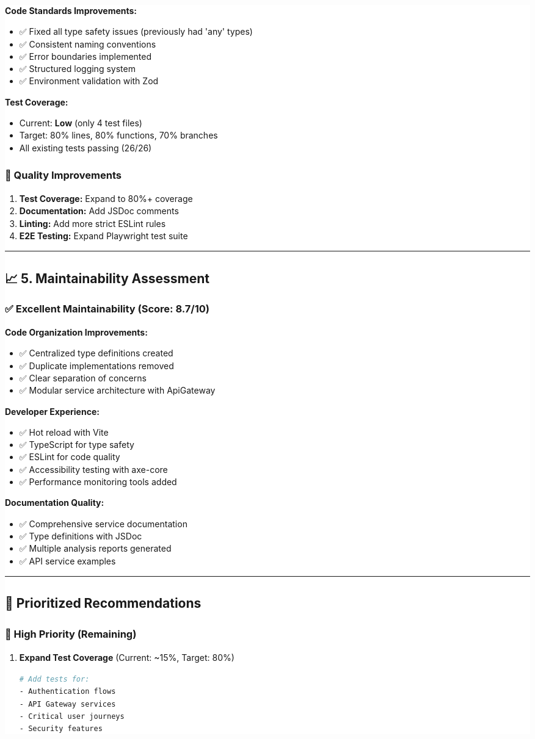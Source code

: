 **Code Standards Improvements:**
- ✅ Fixed all type safety issues (previously had 'any' types)
- ✅ Consistent naming conventions
- ✅ Error boundaries implemented
- ✅ Structured logging system
- ✅ Environment validation with Zod

**Test Coverage:**
- Current: **Low** (only 4 test files)
- Target: 80% lines, 80% functions, 70% branches
- All existing tests passing (26/26)

### 🎯 Quality Improvements

1. **Test Coverage:** Expand to 80%+ coverage
2. **Documentation:** Add JSDoc comments
3. **Linting:** Add more strict ESLint rules
4. **E2E Testing:** Expand Playwright test suite

---

## 📈 5. Maintainability Assessment

### ✅ Excellent Maintainability (Score: 8.7/10)

**Code Organization Improvements:**
- ✅ Centralized type definitions created
- ✅ Duplicate implementations removed
- ✅ Clear separation of concerns
- ✅ Modular service architecture with ApiGateway

**Developer Experience:**
- ✅ Hot reload with Vite
- ✅ TypeScript for type safety
- ✅ ESLint for code quality
- ✅ Accessibility testing with axe-core
- ✅ Performance monitoring tools added

**Documentation Quality:**
- ✅ Comprehensive service documentation
- ✅ Type definitions with JSDoc
- ✅ Multiple analysis reports generated
- ✅ API service examples

---

## 🎯 Prioritized Recommendations

### 🔴 High Priority (Remaining)

1. **Expand Test Coverage** (Current: ~15%, Target: 80%)
   ```bash
   # Add tests for:
   - Authentication flows
   - API Gateway services
   - Critical user journeys
   - Security features
   ```
